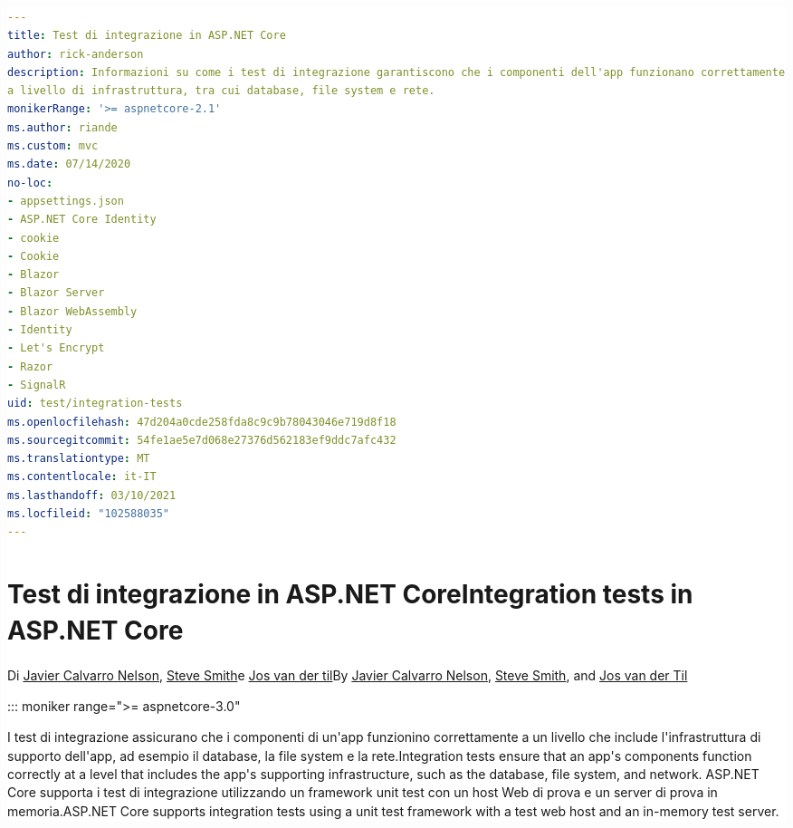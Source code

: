 ```yaml
---
title: Test di integrazione in ASP.NET Core
author: rick-anderson
description: Informazioni su come i test di integrazione garantiscono che i componenti dell'app funzionano correttamente a livello di infrastruttura, tra cui database, file system e rete.
monikerRange: '>= aspnetcore-2.1'
ms.author: riande
ms.custom: mvc
ms.date: 07/14/2020
no-loc:
- appsettings.json
- ASP.NET Core Identity
- cookie
- Cookie
- Blazor
- Blazor Server
- Blazor WebAssembly
- Identity
- Let's Encrypt
- Razor
- SignalR
uid: test/integration-tests
ms.openlocfilehash: 47d204a0cde258fda8c9c9b78043046e719d8f18
ms.sourcegitcommit: 54fe1ae5e7d068e27376d562183ef9ddc7afc432
ms.translationtype: MT
ms.contentlocale: it-IT
ms.lasthandoff: 03/10/2021
ms.locfileid: "102588035"
---
```

# <a name="integration-tests-in-aspnet-core"></a><span data-ttu-id="9a670-103">Test di integrazione in ASP.NET Core</span><span class="sxs-lookup"><span data-stu-id="9a670-103">Integration tests in ASP.NET Core</span></span>

<span data-ttu-id="9a670-104">Di [Javier Calvarro Nelson](https://github.com/javiercn), [Steve Smith](https://ardalis.com/)e [Jos van der til](https://jvandertil.nl)</span><span class="sxs-lookup"><span data-stu-id="9a670-104">By [Javier Calvarro Nelson](https://github.com/javiercn), [Steve Smith](https://ardalis.com/), and [Jos van der Til](https://jvandertil.nl)</span></span>

::: moniker range=">= aspnetcore-3.0"

<span data-ttu-id="9a670-105">I test di integrazione assicurano che i componenti di un'app funzionino correttamente a un livello che include l'infrastruttura di supporto dell'app, ad esempio il database, la file system e la rete.</span><span class="sxs-lookup"><span data-stu-id="9a670-105">Integration tests ensure that an app's components function correctly at a level that includes the app's supporting infrastructure, such as the database, file system, and network.</span></span> <span data-ttu-id="9a670-106">ASP.NET Core supporta i test di integrazione utilizzando un framework unit test con un host Web di prova e un server di prova in memoria.</span><span class="sxs-lookup"><span data-stu-id="9a670-106">ASP.NET Core supports integration tests using a unit test framework with a test web host and an in-memory test server.</span></span>
